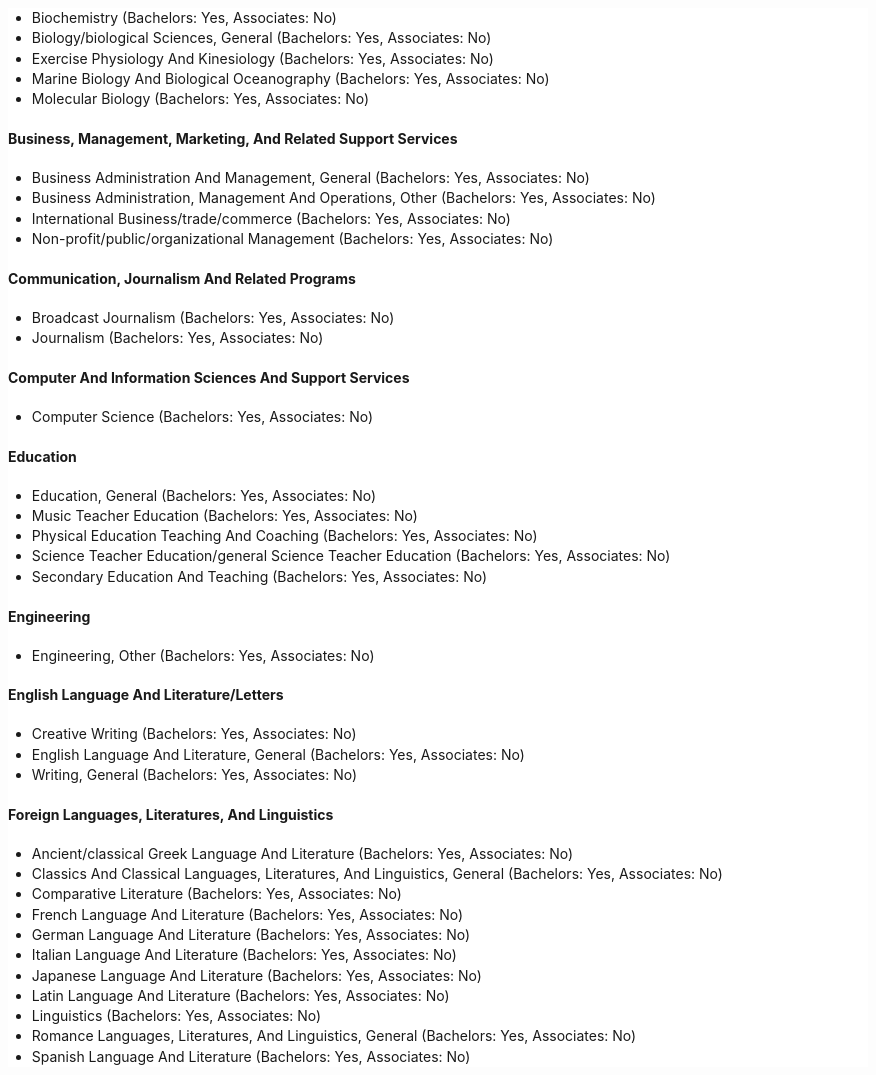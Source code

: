 - Biochemistry (Bachelors: Yes, Associates: No)
- Biology/biological Sciences, General (Bachelors: Yes, Associates: No)
- Exercise Physiology And Kinesiology (Bachelors: Yes, Associates: No)
- Marine Biology And Biological Oceanography (Bachelors: Yes, Associates: No)
- Molecular Biology (Bachelors: Yes, Associates: No)

#### Business, Management, Marketing, And Related Support Services

- Business Administration And Management, General (Bachelors: Yes, Associates: No)
- Business Administration, Management And Operations, Other (Bachelors: Yes, Associates: No)
- International Business/trade/commerce (Bachelors: Yes, Associates: No)
- Non-profit/public/organizational Management (Bachelors: Yes, Associates: No)

#### Communication, Journalism And Related Programs

- Broadcast Journalism (Bachelors: Yes, Associates: No)
- Journalism (Bachelors: Yes, Associates: No)

#### Computer And Information Sciences And Support Services

- Computer Science (Bachelors: Yes, Associates: No)

#### Education

- Education, General (Bachelors: Yes, Associates: No)
- Music Teacher Education (Bachelors: Yes, Associates: No)
- Physical Education Teaching And Coaching (Bachelors: Yes, Associates: No)
- Science Teacher Education/general Science Teacher Education (Bachelors: Yes, Associates: No)
- Secondary Education And Teaching (Bachelors: Yes, Associates: No)

#### Engineering

- Engineering, Other (Bachelors: Yes, Associates: No)

#### English Language And Literature/Letters

- Creative Writing (Bachelors: Yes, Associates: No)
- English Language And Literature, General (Bachelors: Yes, Associates: No)
- Writing, General (Bachelors: Yes, Associates: No)

#### Foreign Languages, Literatures, And Linguistics

- Ancient/classical Greek Language And Literature (Bachelors: Yes, Associates: No)
- Classics And Classical Languages, Literatures, And Linguistics, General (Bachelors: Yes, Associates: No)
- Comparative Literature (Bachelors: Yes, Associates: No)
- French Language And Literature (Bachelors: Yes, Associates: No)
- German Language And Literature (Bachelors: Yes, Associates: No)
- Italian Language And Literature (Bachelors: Yes, Associates: No)
- Japanese Language And Literature (Bachelors: Yes, Associates: No)
- Latin Language And Literature (Bachelors: Yes, Associates: No)
- Linguistics (Bachelors: Yes, Associates: No)
- Romance Languages, Literatures, And Linguistics, General (Bachelors: Yes, Associates: No)
- Spanish Language And Literature (Bachelors: Yes, Associates: No)
